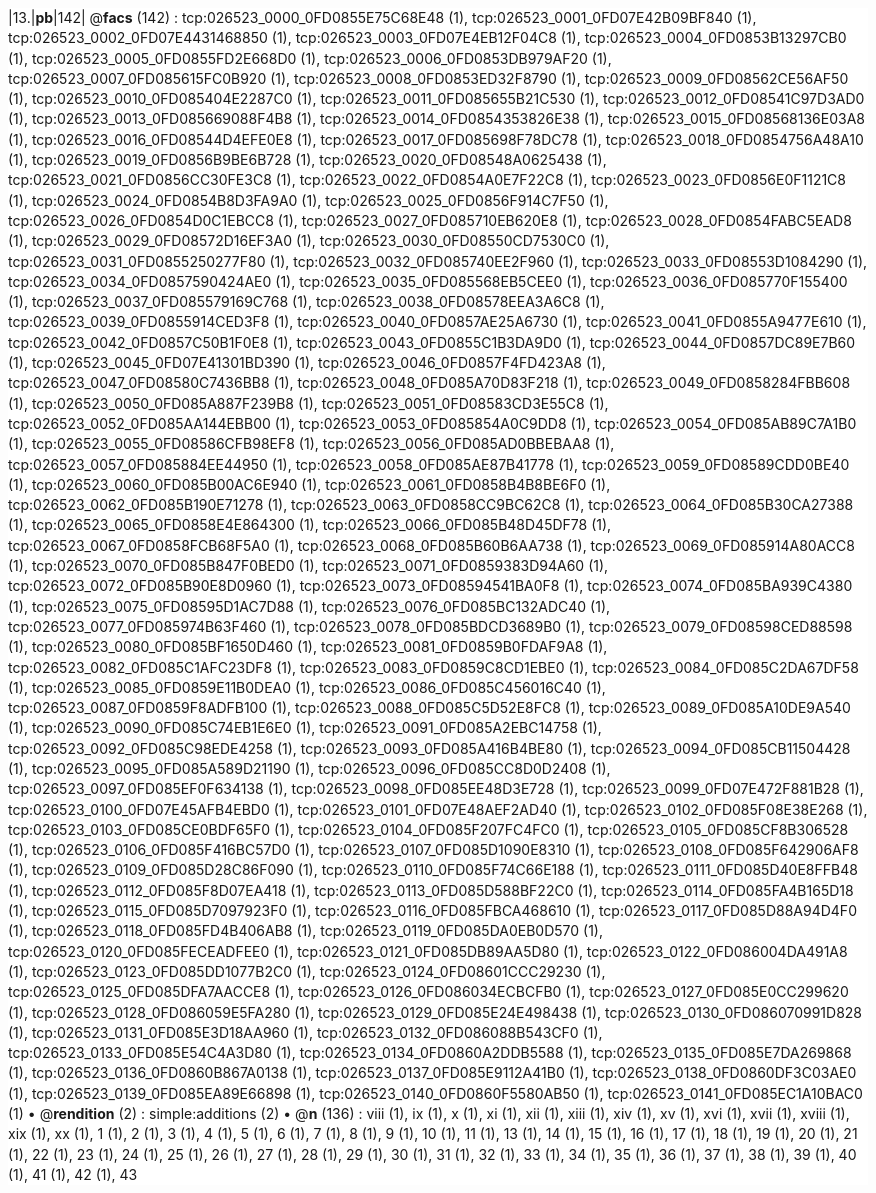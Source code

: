 |13.|__pb__|142| @__facs__ (142) : tcp:026523_0000_0FD0855E75C68E48 (1), tcp:026523_0001_0FD07E42B09BF840 (1), tcp:026523_0002_0FD07E4431468850 (1), tcp:026523_0003_0FD07E4EB12F04C8 (1), tcp:026523_0004_0FD0853B13297CB0 (1), tcp:026523_0005_0FD0855FD2E668D0 (1), tcp:026523_0006_0FD0853DB979AF20 (1), tcp:026523_0007_0FD085615FC0B920 (1), tcp:026523_0008_0FD0853ED32F8790 (1), tcp:026523_0009_0FD08562CE56AF50 (1), tcp:026523_0010_0FD085404E2287C0 (1), tcp:026523_0011_0FD085655B21C530 (1), tcp:026523_0012_0FD08541C97D3AD0 (1), tcp:026523_0013_0FD085669088F4B8 (1), tcp:026523_0014_0FD0854353826E38 (1), tcp:026523_0015_0FD08568136E03A8 (1), tcp:026523_0016_0FD08544D4EFE0E8 (1), tcp:026523_0017_0FD085698F78DC78 (1), tcp:026523_0018_0FD0854756A48A10 (1), tcp:026523_0019_0FD0856B9BE6B728 (1), tcp:026523_0020_0FD08548A0625438 (1), tcp:026523_0021_0FD0856CC30FE3C8 (1), tcp:026523_0022_0FD0854A0E7F22C8 (1), tcp:026523_0023_0FD0856E0F1121C8 (1), tcp:026523_0024_0FD0854B8D3FA9A0 (1), tcp:026523_0025_0FD0856F914C7F50 (1), tcp:026523_0026_0FD0854D0C1EBCC8 (1), tcp:026523_0027_0FD085710EB620E8 (1), tcp:026523_0028_0FD0854FABC5EAD8 (1), tcp:026523_0029_0FD08572D16EF3A0 (1), tcp:026523_0030_0FD08550CD7530C0 (1), tcp:026523_0031_0FD0855250277F80 (1), tcp:026523_0032_0FD085740EE2F960 (1), tcp:026523_0033_0FD08553D1084290 (1), tcp:026523_0034_0FD0857590424AE0 (1), tcp:026523_0035_0FD085568EB5CEE0 (1), tcp:026523_0036_0FD085770F155400 (1), tcp:026523_0037_0FD085579169C768 (1), tcp:026523_0038_0FD08578EEA3A6C8 (1), tcp:026523_0039_0FD0855914CED3F8 (1), tcp:026523_0040_0FD0857AE25A6730 (1), tcp:026523_0041_0FD0855A9477E610 (1), tcp:026523_0042_0FD0857C50B1F0E8 (1), tcp:026523_0043_0FD0855C1B3DA9D0 (1), tcp:026523_0044_0FD0857DC89E7B60 (1), tcp:026523_0045_0FD07E41301BD390 (1), tcp:026523_0046_0FD0857F4FD423A8 (1), tcp:026523_0047_0FD08580C7436BB8 (1), tcp:026523_0048_0FD085A70D83F218 (1), tcp:026523_0049_0FD0858284FBB608 (1), tcp:026523_0050_0FD085A887F239B8 (1), tcp:026523_0051_0FD08583CD3E55C8 (1), tcp:026523_0052_0FD085AA144EBB00 (1), tcp:026523_0053_0FD085854A0C9DD8 (1), tcp:026523_0054_0FD085AB89C7A1B0 (1), tcp:026523_0055_0FD08586CFB98EF8 (1), tcp:026523_0056_0FD085AD0BBEBAA8 (1), tcp:026523_0057_0FD085884EE44950 (1), tcp:026523_0058_0FD085AE87B41778 (1), tcp:026523_0059_0FD08589CDD0BE40 (1), tcp:026523_0060_0FD085B00AC6E940 (1), tcp:026523_0061_0FD0858B4B8BE6F0 (1), tcp:026523_0062_0FD085B190E71278 (1), tcp:026523_0063_0FD0858CC9BC62C8 (1), tcp:026523_0064_0FD085B30CA27388 (1), tcp:026523_0065_0FD0858E4E864300 (1), tcp:026523_0066_0FD085B48D45DF78 (1), tcp:026523_0067_0FD0858FCB68F5A0 (1), tcp:026523_0068_0FD085B60B6AA738 (1), tcp:026523_0069_0FD085914A80ACC8 (1), tcp:026523_0070_0FD085B847F0BED0 (1), tcp:026523_0071_0FD0859383D94A60 (1), tcp:026523_0072_0FD085B90E8D0960 (1), tcp:026523_0073_0FD08594541BA0F8 (1), tcp:026523_0074_0FD085BA939C4380 (1), tcp:026523_0075_0FD08595D1AC7D88 (1), tcp:026523_0076_0FD085BC132ADC40 (1), tcp:026523_0077_0FD085974B63F460 (1), tcp:026523_0078_0FD085BDCD3689B0 (1), tcp:026523_0079_0FD08598CED88598 (1), tcp:026523_0080_0FD085BF1650D460 (1), tcp:026523_0081_0FD0859B0FDAF9A8 (1), tcp:026523_0082_0FD085C1AFC23DF8 (1), tcp:026523_0083_0FD0859C8CD1EBE0 (1), tcp:026523_0084_0FD085C2DA67DF58 (1), tcp:026523_0085_0FD0859E11B0DEA0 (1), tcp:026523_0086_0FD085C456016C40 (1), tcp:026523_0087_0FD0859F8ADFB100 (1), tcp:026523_0088_0FD085C5D52E8FC8 (1), tcp:026523_0089_0FD085A10DE9A540 (1), tcp:026523_0090_0FD085C74EB1E6E0 (1), tcp:026523_0091_0FD085A2EBC14758 (1), tcp:026523_0092_0FD085C98EDE4258 (1), tcp:026523_0093_0FD085A416B4BE80 (1), tcp:026523_0094_0FD085CB11504428 (1), tcp:026523_0095_0FD085A589D21190 (1), tcp:026523_0096_0FD085CC8D0D2408 (1), tcp:026523_0097_0FD085EF0F634138 (1), tcp:026523_0098_0FD085EE48D3E728 (1), tcp:026523_0099_0FD07E472F881B28 (1), tcp:026523_0100_0FD07E45AFB4EBD0 (1), tcp:026523_0101_0FD07E48AEF2AD40 (1), tcp:026523_0102_0FD085F08E38E268 (1), tcp:026523_0103_0FD085CE0BDF65F0 (1), tcp:026523_0104_0FD085F207FC4FC0 (1), tcp:026523_0105_0FD085CF8B306528 (1), tcp:026523_0106_0FD085F416BC57D0 (1), tcp:026523_0107_0FD085D1090E8310 (1), tcp:026523_0108_0FD085F642906AF8 (1), tcp:026523_0109_0FD085D28C86F090 (1), tcp:026523_0110_0FD085F74C66E188 (1), tcp:026523_0111_0FD085D40E8FFB48 (1), tcp:026523_0112_0FD085F8D07EA418 (1), tcp:026523_0113_0FD085D588BF22C0 (1), tcp:026523_0114_0FD085FA4B165D18 (1), tcp:026523_0115_0FD085D7097923F0 (1), tcp:026523_0116_0FD085FBCA468610 (1), tcp:026523_0117_0FD085D88A94D4F0 (1), tcp:026523_0118_0FD085FD4B406AB8 (1), tcp:026523_0119_0FD085DA0EB0D570 (1), tcp:026523_0120_0FD085FECEADFEE0 (1), tcp:026523_0121_0FD085DB89AA5D80 (1), tcp:026523_0122_0FD086004DA491A8 (1), tcp:026523_0123_0FD085DD1077B2C0 (1), tcp:026523_0124_0FD08601CCC29230 (1), tcp:026523_0125_0FD085DFA7AACCE8 (1), tcp:026523_0126_0FD086034ECBCFB0 (1), tcp:026523_0127_0FD085E0CC299620 (1), tcp:026523_0128_0FD086059E5FA280 (1), tcp:026523_0129_0FD085E24E498438 (1), tcp:026523_0130_0FD086070991D828 (1), tcp:026523_0131_0FD085E3D18AA960 (1), tcp:026523_0132_0FD086088B543CF0 (1), tcp:026523_0133_0FD085E54C4A3D80 (1), tcp:026523_0134_0FD0860A2DDB5588 (1), tcp:026523_0135_0FD085E7DA269868 (1), tcp:026523_0136_0FD0860B867A0138 (1), tcp:026523_0137_0FD085E9112A41B0 (1), tcp:026523_0138_0FD0860DF3C03AE0 (1), tcp:026523_0139_0FD085EA89E66898 (1), tcp:026523_0140_0FD0860F5580AB50 (1), tcp:026523_0141_0FD085EC1A10BAC0 (1)  •  @__rendition__ (2) : simple:additions (2)  •  @__n__ (136) : viii (1), ix (1), x (1), xi (1), xii (1), xiii (1), xiv (1), xv (1), xvi (1), xvii (1), xviii (1), xix (1), xx (1), 1 (1), 2 (1), 3 (1), 4 (1), 5 (1), 6 (1), 7 (1), 8 (1), 9 (1), 10 (1), 11 (1), 13 (1), 14 (1), 15 (1), 16 (1), 17 (1), 18 (1), 19 (1), 20 (1), 21 (1), 22 (1), 23 (1), 24 (1), 25 (1), 26 (1), 27 (1), 28 (1), 29 (1), 30 (1), 31 (1), 32 (1), 33 (1), 34 (1), 35 (1), 36 (1), 37 (1), 38 (1), 39 (1), 40 (1), 41 (1), 42 (1), 43